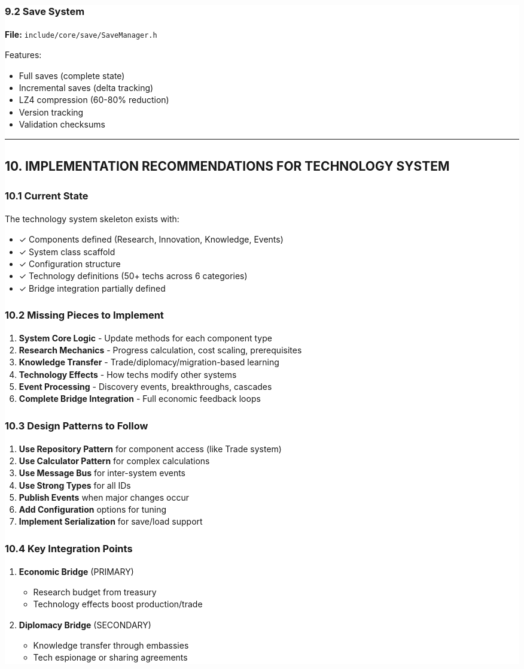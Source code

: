 ### 9.2 Save System

**File:** `include/core/save/SaveManager.h`

Features:
- Full saves (complete state)
- Incremental saves (delta tracking)
- LZ4 compression (60-80% reduction)
- Version tracking
- Validation checksums

---

## 10. IMPLEMENTATION RECOMMENDATIONS FOR TECHNOLOGY SYSTEM

### 10.1 Current State

The technology system skeleton exists with:
- ✓ Components defined (Research, Innovation, Knowledge, Events)
- ✓ System class scaffold
- ✓ Configuration structure
- ✓ Technology definitions (50+ techs across 6 categories)
- ✓ Bridge integration partially defined

### 10.2 Missing Pieces to Implement

1. **System Core Logic** - Update methods for each component type
2. **Research Mechanics** - Progress calculation, cost scaling, prerequisites
3. **Knowledge Transfer** - Trade/diplomacy/migration-based learning
4. **Technology Effects** - How techs modify other systems
5. **Event Processing** - Discovery events, breakthroughs, cascades
6. **Complete Bridge Integration** - Full economic feedback loops

### 10.3 Design Patterns to Follow

1. **Use Repository Pattern** for component access (like Trade system)
2. **Use Calculator Pattern** for complex calculations
3. **Use Message Bus** for inter-system events
4. **Use Strong Types** for all IDs
5. **Publish Events** when major changes occur
6. **Add Configuration** options for tuning
7. **Implement Serialization** for save/load support

### 10.4 Key Integration Points

1. **Economic Bridge** (PRIMARY)
   - Research budget from treasury
   - Technology effects boost production/trade

2. **Diplomacy Bridge** (SECONDARY)
   - Knowledge transfer through embassies
   - Tech espionage or sharing agreements
